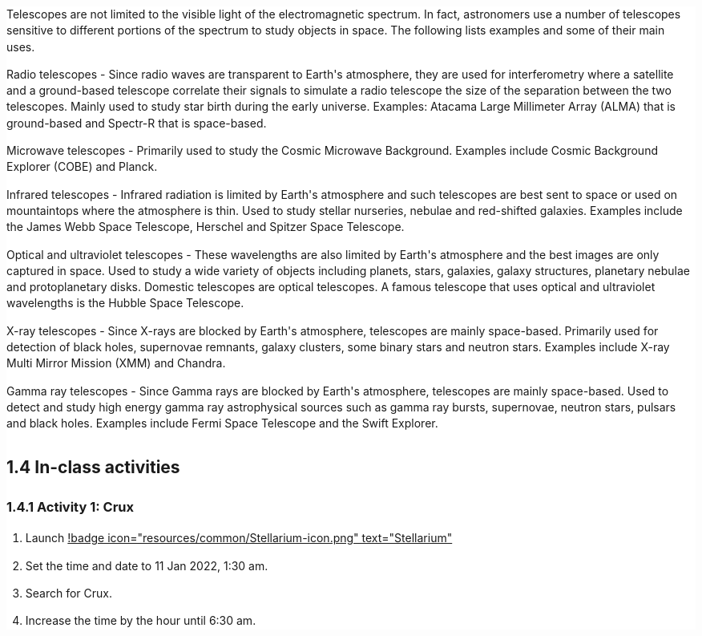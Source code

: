 Telescopes are not limited to the visible light of the electromagnetic
spectrum. In fact, astronomers use a number of telescopes sensitive
to different portions of the spectrum to study objects in space. The
following lists examples and some of their main uses. 

Radio telescopes - Since radio waves are transparent to Earth's
atmosphere, they are used for interferometry where a satellite and
a ground-based telescope correlate their signals to simulate a radio
telescope the size of the separation between the two telescopes. Mainly
used to study star birth during the early universe. Examples: Atacama
Large Millimeter Array (ALMA) that is ground-based and Spectr-R that
is space-based. 

Microwave telescopes - Primarily used to study the Cosmic Microwave
Background. Examples include Cosmic Background Explorer (COBE) and
Planck.

Infrared telescopes - Infrared radiation is limited by Earth's
atmosphere and such telescopes are best sent to space or used on mountaintops
where the atmosphere is thin. Used to study stellar nurseries, nebulae
and red-shifted galaxies. Examples include the James Webb Space Telescope,
Herschel and Spitzer Space Telescope.

Optical and ultraviolet telescopes - These wavelengths are also limited
by Earth's atmosphere and the best images are only
captured in space. Used to study a wide variety of objects including
planets, stars, galaxies, galaxy structures, planetary nebulae and
protoplanetary disks. Domestic telescopes are optical telescopes.
A famous telescope that uses optical and ultraviolet wavelengths is
the Hubble Space Telescope. 

X-ray telescopes - Since X-rays are blocked by Earth's
atmosphere, telescopes are mainly space-based. Primarily used for
detection of black holes, supernovae remnants, galaxy clusters, some
binary stars and neutron stars. Examples include X-ray Multi Mirror
Mission (XMM) and Chandra. 

Gamma ray telescopes - Since Gamma rays are blocked by Earth's
atmosphere, telescopes are mainly space-based. Used to detect and
study high energy gamma ray astrophysical sources such as gamma ray
bursts, supernovae, neutron stars, pulsars and black holes. Examples
include Fermi Space Telescope and the Swift Explorer. 

## 1.4 In-class activities

### 1.4.1 Activity 1: Crux

1. Launch [!badge icon="resources/common/Stellarium-icon.png" text="Stellarium"](https://stellarium.org/)

2. Set the time and date to 11 Jan 2022, 1:30 am.

3. Search for Crux.

4. Increase the time by the hour until 6:30 am. 
